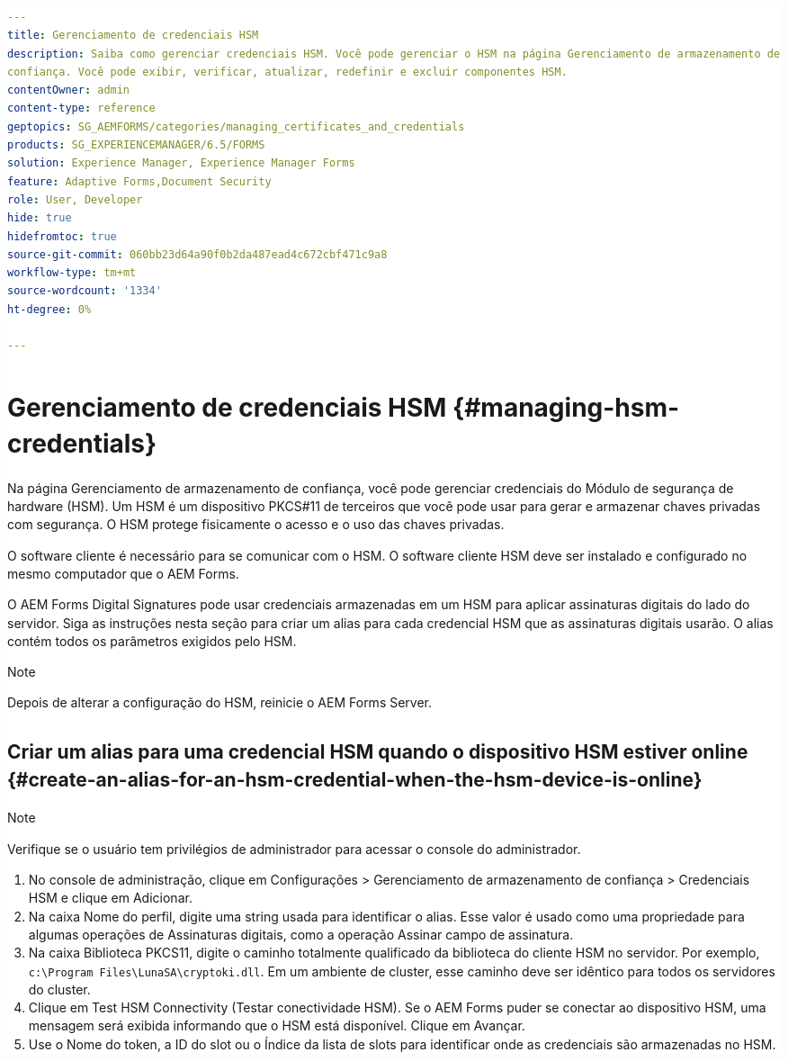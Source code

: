 ```yaml
---
title: Gerenciamento de credenciais HSM
description: Saiba como gerenciar credenciais HSM. Você pode gerenciar o HSM na página Gerenciamento de armazenamento de confiança. Você pode exibir, verificar, atualizar, redefinir e excluir componentes HSM.
contentOwner: admin
content-type: reference
geptopics: SG_AEMFORMS/categories/managing_certificates_and_credentials
products: SG_EXPERIENCEMANAGER/6.5/FORMS
solution: Experience Manager, Experience Manager Forms
feature: Adaptive Forms,Document Security
role: User, Developer
hide: true
hidefromtoc: true
source-git-commit: 060bb23d64a90f0b2da487ead4c672cbf471c9a8
workflow-type: tm+mt
source-wordcount: '1334'
ht-degree: 0%

---
```


# Gerenciamento de credenciais HSM {#managing-hsm-credentials}

Na página Gerenciamento de armazenamento de confiança, você pode gerenciar credenciais do Módulo de segurança de hardware (HSM). Um HSM é um dispositivo PKCS#11 de terceiros que você pode usar para gerar e armazenar chaves privadas com segurança. O HSM protege fisicamente o acesso e o uso das chaves privadas.

O software cliente é necessário para se comunicar com o HSM. O software cliente HSM deve ser instalado e configurado no mesmo computador que o AEM Forms.

O AEM Forms Digital Signatures pode usar credenciais armazenadas em um HSM para aplicar assinaturas digitais do lado do servidor. Siga as instruções nesta seção para criar um alias para cada credencial HSM que as assinaturas digitais usarão. O alias contém todos os parâmetros exigidos pelo HSM.

>[!NOTE]
>
>Depois de alterar a configuração do HSM, reinicie o AEM Forms Server.

## Criar um alias para uma credencial HSM quando o dispositivo HSM estiver online {#create-an-alias-for-an-hsm-credential-when-the-hsm-device-is-online}

>[!NOTE]
> 
> Verifique se o usuário tem privilégios de administrador para acessar o console do administrador.

1. No console de administração, clique em Configurações > Gerenciamento de armazenamento de confiança > Credenciais HSM e clique em Adicionar.
1. Na caixa Nome do perfil, digite uma string usada para identificar o alias. Esse valor é usado como uma propriedade para algumas operações de Assinaturas digitais, como a operação Assinar campo de assinatura.
1. Na caixa Biblioteca PKCS11, digite o caminho totalmente qualificado da biblioteca do cliente HSM no servidor. Por exemplo, `c:\Program Files\LunaSA\cryptoki.dll`. Em um ambiente de cluster, esse caminho deve ser idêntico para todos os servidores do cluster.
1. Clique em Test HSM Connectivity (Testar conectividade HSM). Se o AEM Forms puder se conectar ao dispositivo HSM, uma mensagem será exibida informando que o HSM está disponível. Clique em Avançar.
1. Use o Nome do token, a ID do slot ou o Índice da lista de slots para identificar onde as credenciais são armazenadas no HSM.
